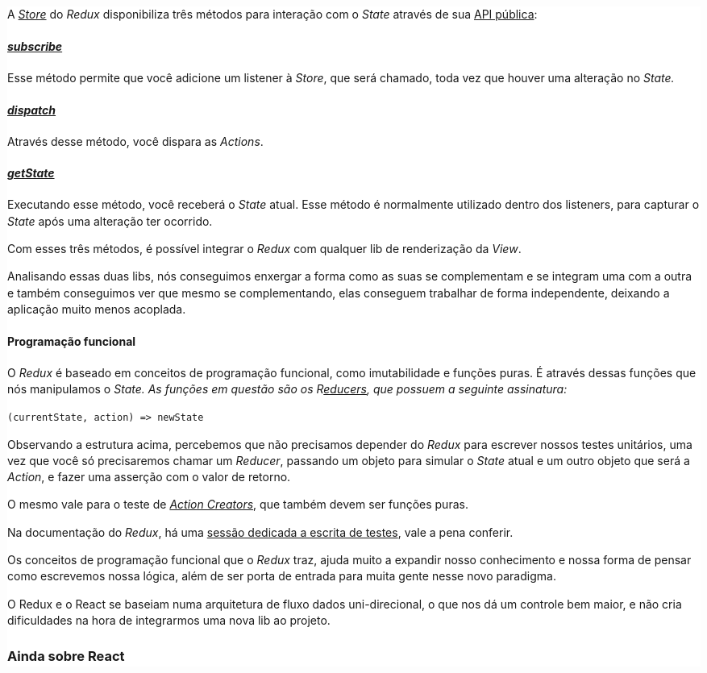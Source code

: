 A [_Store_](http://redux.js.org/docs/api/Store.html) do _Redux_ disponibiliza três métodos para interação com o _State_ através de sua [API pública](http://redux.js.org/docs/api/Store.html#store-methods):

#### [_subscribe_](http://redux.js.org/docs/api/Store.html#subscribe)

Esse método permite que você adicione um listener à _Store_, que será chamado, toda vez que houver uma alteração no _State._

#### [_dispatch_](http://redux.js.org/docs/api/Store.html#dispatch)

Através desse método, você dispara as _Actions_.

#### [_getState_](http://redux.js.org/docs/api/Store.html#getState)

Executando esse método, você receberá o _State_ atual. Esse método é normalmente utilizado dentro dos listeners, para capturar o _State_ após uma alteração ter ocorrido.

Com esses três métodos, é possível integrar o _Redux_ com qualquer lib de renderização da _View_.

Analisando essas duas libs, nós conseguimos enxergar a forma como as suas se complementam e se integram uma com a outra e também conseguimos ver que mesmo se complementando, elas conseguem trabalhar de forma independente, deixando a aplicação muito menos acoplada.

#### Programação funcional

O _Redux_ é baseado em conceitos de programação funcional, como imutabilidade e funções puras. É através dessas funções que nós manipulamos o _State. As funções em questão são os R_[_educers_](http://redux.js.org/docs/basics/Reducers.html)_, que possuem a seguinte assinatura:_

```
(currentState, action) => newState
```

Observando a estrutura acima, percebemos que não precisamos depender do _Redux_ para escrever nossos testes unitários, uma vez que você só precisaremos chamar um _Reducer_, passando um objeto para simular o _State_ atual e um outro objeto que será a _Action_, e fazer uma asserção com o valor de retorno.

O mesmo vale para o teste de [_Action Creators_](http://redux.js.org/docs/basics/Actions.html#action-creators), que também devem ser funções puras.

Na documentação do _Redux_, há uma [sessão dedicada a escrita de testes](http://redux.js.org/docs/recipes/WritingTests.html), vale a pena conferir.

Os conceitos de programação funcional que o _Redux_ traz, ajuda muito a expandir nosso conhecimento e nossa forma de pensar como escrevemos nossa lógica, além de ser porta de entrada para muita gente nesse novo paradigma.

O Redux e o React se baseiam numa arquitetura de fluxo dados uni-direcional, o que nos dá um controle bem maior, e não cria dificuldades na hora de integrarmos uma nova lib ao projeto.

### Ainda sobre React
